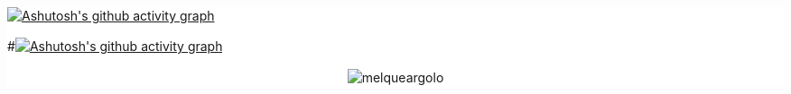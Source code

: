 [![Ashutosh's github activity graph](https://github-readme-activity-graph.vercel.app/graph?username=melqueargolo&bg_color=ffffff&color=9e4c98&line=7ebeec&point=696969&area=true&hide_border=true)](https://github.com/ashutosh00710/github-readme-activity-graph)

#[![Ashutosh's github activity graph](https://github-readme-activity-graph.cyclic.app/graph?username=melqueargolo&bg_color=ffffff&color=9e4c98&line=7ebeec&point=696969&area=true&hide_border=true)](https://github.com/ashutosh00710/github-readme-activity-graph)

<p align="center"> <img src="https://komarev.com/ghpvc/?username=melqueargolo&label=Profile%20views&color=1E90FF&style=flat" alt ="melqueargolo" /> </p>


